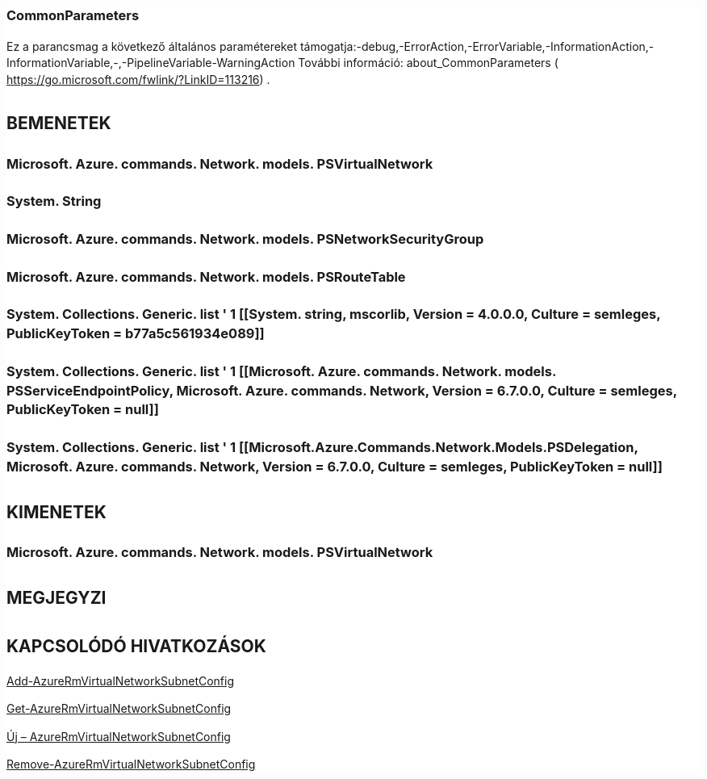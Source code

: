 ### CommonParameters
Ez a parancsmag a következő általános paramétereket támogatja:-debug,-ErrorAction,-ErrorVariable,-InformationAction,-InformationVariable,-,-PipelineVariable-WarningAction További információ: about_CommonParameters ( https://go.microsoft.com/fwlink/?LinkID=113216) .

## BEMENETEK

### Microsoft. Azure. commands. Network. models. PSVirtualNetwork

### System. String

### Microsoft. Azure. commands. Network. models. PSNetworkSecurityGroup

### Microsoft. Azure. commands. Network. models. PSRouteTable

### System. Collections. Generic. list ' 1 [[System. string, mscorlib, Version = 4.0.0.0, Culture = semleges, PublicKeyToken = b77a5c561934e089]]

### System. Collections. Generic. list ' 1 [[Microsoft. Azure. commands. Network. models. PSServiceEndpointPolicy, Microsoft. Azure. commands. Network, Version = 6.7.0.0, Culture = semleges, PublicKeyToken = null]]

### System. Collections. Generic. list ' 1 [[Microsoft.Azure.Commands.Network.Models.PSDelegation, Microsoft. Azure. commands. Network, Version = 6.7.0.0, Culture = semleges, PublicKeyToken = null]]

## KIMENETEK

### Microsoft. Azure. commands. Network. models. PSVirtualNetwork

## MEGJEGYZI

## KAPCSOLÓDÓ HIVATKOZÁSOK

[Add-AzureRmVirtualNetworkSubnetConfig](./Add-AzureRmVirtualNetworkSubnetConfig.md)

[Get-AzureRmVirtualNetworkSubnetConfig](./Get-AzureRmVirtualNetworkSubnetConfig.md)

[Új – AzureRmVirtualNetworkSubnetConfig](./New-AzureRmVirtualNetworkSubnetConfig.md)

[Remove-AzureRmVirtualNetworkSubnetConfig](./Remove-AzureRmVirtualNetworkSubnetConfig.md)


